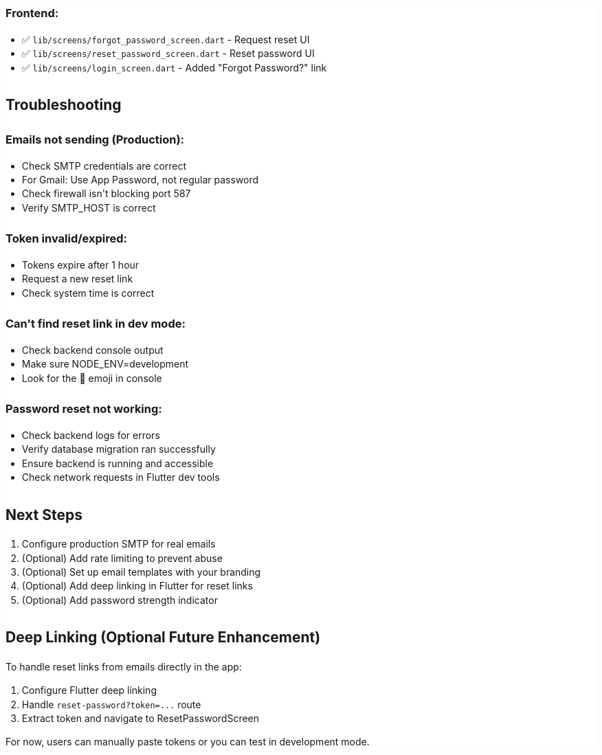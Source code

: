 ### Frontend:
- ✅ `lib/screens/forgot_password_screen.dart` - Request reset UI
- ✅ `lib/screens/reset_password_screen.dart` - Reset password UI
- ✅ `lib/screens/login_screen.dart` - Added "Forgot Password?" link

## Troubleshooting

### Emails not sending (Production):
- Check SMTP credentials are correct
- For Gmail: Use App Password, not regular password
- Check firewall isn't blocking port 587
- Verify SMTP_HOST is correct

### Token invalid/expired:
- Tokens expire after 1 hour
- Request a new reset link
- Check system time is correct

### Can't find reset link in dev mode:
- Check backend console output
- Make sure NODE_ENV=development
- Look for the 📧 emoji in console

### Password reset not working:
- Check backend logs for errors
- Verify database migration ran successfully
- Ensure backend is running and accessible
- Check network requests in Flutter dev tools

## Next Steps

1. Configure production SMTP for real emails
2. (Optional) Add rate limiting to prevent abuse
3. (Optional) Set up email templates with your branding
4. (Optional) Add deep linking in Flutter for reset links
5. (Optional) Add password strength indicator

## Deep Linking (Optional Future Enhancement)

To handle reset links from emails directly in the app:
1. Configure Flutter deep linking
2. Handle `reset-password?token=...` route
3. Extract token and navigate to ResetPasswordScreen

For now, users can manually paste tokens or you can test in development mode.
